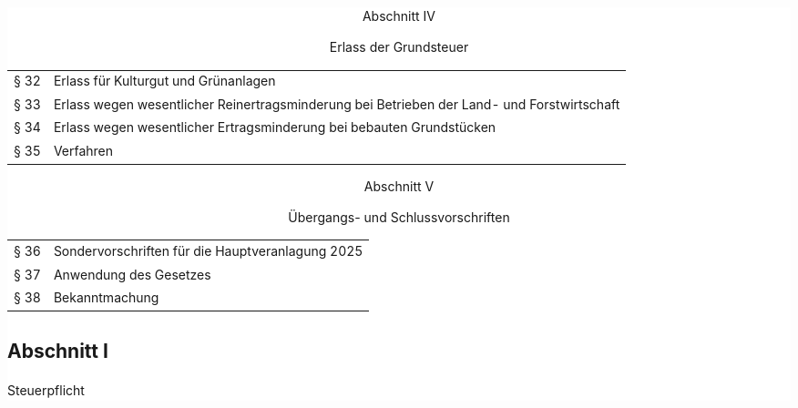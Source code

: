   
  

<div style="text-align:center;">

Abschnitt IV

</div>

<div style="text-align:center;">

Erlass der Grundsteuer

</div>

  
  

|      |                                                                                            |
| :--- | ------------------------------------------------------------------------------------------ |
| § 32 | Erlass für Kulturgut und Grünanlagen                                                       |
| § 33 | Erlass wegen wesentlicher Reinertragsminderung bei Betrieben der Land- und Forstwirtschaft |
| § 34 | Erlass wegen wesentlicher Ertragsminderung bei bebauten Grundstücken                       |
| § 35 | Verfahren                                                                                  |

  
  

<div style="text-align:center;">

Abschnitt V

</div>

<div style="text-align:center;">

Übergangs- und Schlussvorschriften

</div>

  
  

|      |                                                  |
| :--- | ------------------------------------------------ |
| § 36 | Sondervorschriften für die Hauptveranlagung 2025 |
| § 37 | Anwendung des Gesetzes                           |
| § 38 | Bekanntmachung                                   |

</div>

</div>

</div>

<span id="BJNR109650973BJNG000100314.html"></span>

## Abschnitt I  
Steuerpflicht

